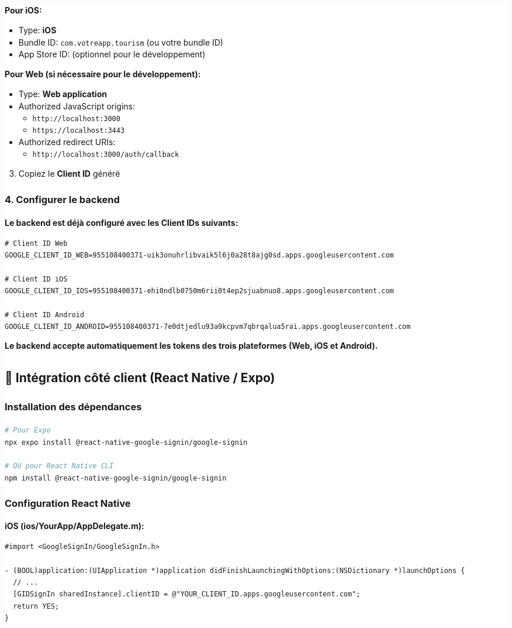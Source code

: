 **Pour iOS:**
- Type: **iOS**
- Bundle ID: `com.votreapp.tourism` (ou votre bundle ID)
- App Store ID: (optionnel pour le développement)

**Pour Web (si nécessaire pour le développement):**
- Type: **Web application**
- Authorized JavaScript origins:
  - `http://localhost:3000`
  - `https://localhost:3443`
- Authorized redirect URIs:
  - `http://localhost:3000/auth/callback`

3. Copiez le **Client ID** généré

### 4. Configurer le backend

**Le backend est déjà configuré avec les Client IDs suivants:**

```env
# Client ID Web
GOOGLE_CLIENT_ID_WEB=955108400371-uik3onuhrlibvaik5l6j0a28t8ajg0sd.apps.googleusercontent.com

# Client ID iOS
GOOGLE_CLIENT_ID_IOS=955108400371-ehi0ndlb0750m6rii0t4ep2sjuabnuo8.apps.googleusercontent.com

# Client ID Android
GOOGLE_CLIENT_ID_ANDROID=955108400371-7e0dtjedlu93a9kcpvm7qbrqalua5rai.apps.googleusercontent.com
```

**Le backend accepte automatiquement les tokens des trois plateformes (Web, iOS et Android).**

## 📱 Intégration côté client (React Native / Expo)

### Installation des dépendances

```bash
# Pour Expo
npx expo install @react-native-google-signin/google-signin

# OU pour React Native CLI
npm install @react-native-google-signin/google-signin
```

### Configuration React Native

**iOS (ios/YourApp/AppDelegate.m):**
```objc
#import <GoogleSignIn/GoogleSignIn.h>

- (BOOL)application:(UIApplication *)application didFinishLaunchingWithOptions:(NSDictionary *)launchOptions {
  // ...
  [GIDSignIn sharedInstance].clientID = @"YOUR_CLIENT_ID.apps.googleusercontent.com";
  return YES;
}
```
